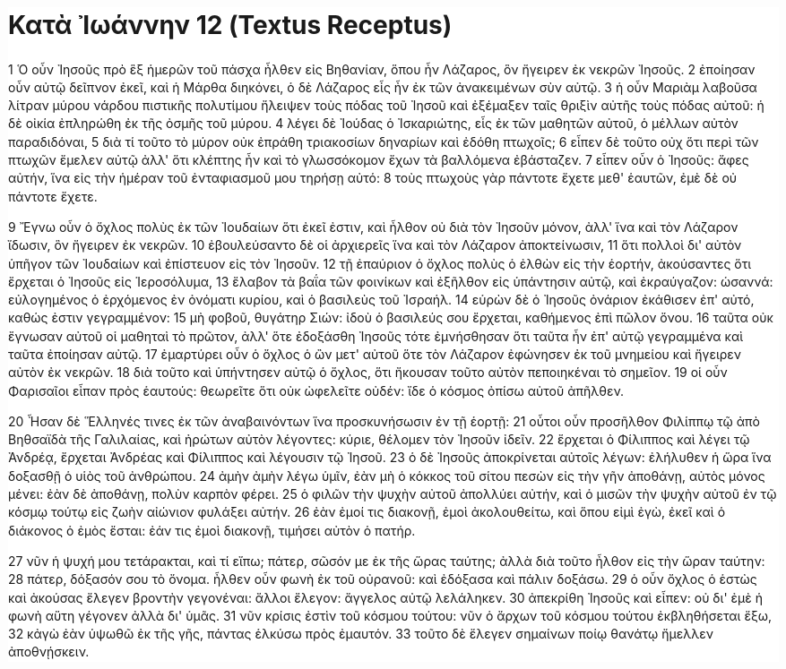 
# Κατὰ Ἰωάννην 12 (Textus Receptus)

1 Ὁ οὖν Ἰησοῦς πρὸ ἓξ ἡμερῶν τοῦ πάσχα ἦλθεν εἰς Βηθανίαν, ὅπου ἦν Λάζαρος, ὃν ἤγειρεν ἐκ νεκρῶν Ἰησοῦς.
2 ἐποίησαν οὖν αὐτῷ δεῖπνον ἐκεῖ, καὶ ἡ Μάρθα διηκόνει, ὁ δὲ Λάζαρος εἷς ἦν ἐκ τῶν ἀνακειμένων σὺν αὐτῷ.
3 ἡ οὖν Μαριὰμ λαβοῦσα λίτραν μύρου νάρδου πιστικῆς πολυτίμου ἤλειψεν τοὺς πόδας τοῦ Ἰησοῦ καὶ ἐξέμαξεν ταῖς θριξὶν αὐτῆς τοὺς πόδας αὐτοῦ: ἡ δὲ οἰκία ἐπληρώθη ἐκ τῆς ὀσμῆς τοῦ μύρου.
4 λέγει δὲ Ἰούδας ὁ Ἰσκαριώτης, εἷς ἐκ τῶν μαθητῶν αὐτοῦ, ὁ μέλλων αὐτὸν παραδιδόναι,
5 διὰ τί τοῦτο τὸ μύρον οὐκ ἐπράθη τριακοσίων δηναρίων καὶ ἐδόθη πτωχοῖς;
6 εἶπεν δὲ τοῦτο οὐχ ὅτι περὶ τῶν πτωχῶν ἔμελεν αὐτῷ ἀλλ' ὅτι κλέπτης ἦν καὶ τὸ γλωσσόκομον ἔχων τὰ βαλλόμενα ἐβάσταζεν.
7 εἶπεν οὖν ὁ Ἰησοῦς: ἄφες αὐτήν, ἵνα εἰς τὴν ἡμέραν τοῦ ἐνταφιασμοῦ μου τηρήσῃ αὐτό:
8 τοὺς πτωχοὺς γὰρ πάντοτε ἔχετε μεθ' ἑαυτῶν, ἐμὲ δὲ οὐ πάντοτε ἔχετε.

9 Ἔγνω οὖν ὁ ὄχλος πολὺς ἐκ τῶν Ἰουδαίων ὅτι ἐκεῖ ἐστιν, καὶ ἦλθον οὐ διὰ τὸν Ἰησοῦν μόνον, ἀλλ' ἵνα καὶ τὸν Λάζαρον ἴδωσιν, ὃν ἤγειρεν ἐκ νεκρῶν.
10 ἐβουλεύσαντο δὲ οἱ ἀρχιερεῖς ἵνα καὶ τὸν Λάζαρον ἀποκτείνωσιν,
11 ὅτι πολλοὶ δι' αὐτὸν ὑπῆγον τῶν Ἰουδαίων καὶ ἐπίστευον εἰς τὸν Ἰησοῦν.
12 τῇ ἐπαύριον ὁ ὄχλος πολὺς ὁ ἐλθὼν εἰς τὴν ἑορτήν, ἀκούσαντες ὅτι ἔρχεται ὁ Ἰησοῦς εἰς Ἱεροσόλυμα,
13 ἔλαβον τὰ βαΐα τῶν φοινίκων καὶ ἐξῆλθον εἰς ὑπάντησιν αὐτῷ, καὶ ἐκραύγαζον: ὡσαννά: εὐλογημένος ὁ ἐρχόμενος ἐν ὀνόματι κυρίου, καὶ ὁ βασιλεὺς τοῦ Ἰσραήλ.
14 εὑρὼν δὲ ὁ Ἰησοῦς ὀνάριον ἐκάθισεν ἐπ' αὐτό, καθώς ἐστιν γεγραμμένον:
15 μὴ φοβοῦ, θυγάτηρ Σιών: ἰδοὺ ὁ βασιλεύς σου ἔρχεται, καθήμενος ἐπὶ πῶλον ὄνου.
16 ταῦτα οὐκ ἔγνωσαν αὐτοῦ οἱ μαθηταὶ τὸ πρῶτον, ἀλλ' ὅτε ἐδοξάσθη Ἰησοῦς τότε ἐμνήσθησαν ὅτι ταῦτα ἦν ἐπ' αὐτῷ γεγραμμένα καὶ ταῦτα ἐποίησαν αὐτῷ.
17 ἐμαρτύρει οὖν ὁ ὄχλος ὁ ὢν μετ' αὐτοῦ ὅτε τὸν Λάζαρον ἐφώνησεν ἐκ τοῦ μνημείου καὶ ἤγειρεν αὐτὸν ἐκ νεκρῶν.
18 διὰ τοῦτο καὶ ὑπήντησεν αὐτῷ ὁ ὄχλος, ὅτι ἤκουσαν τοῦτο αὐτὸν πεποιηκέναι τὸ σημεῖον.
19 οἱ οὖν Φαρισαῖοι εἶπαν πρὸς ἑαυτούς: θεωρεῖτε ὅτι οὐκ ὠφελεῖτε οὐδέν: ἴδε ὁ κόσμος ὀπίσω αὐτοῦ ἀπῆλθεν.

20 Ἦσαν δὲ Ἕλληνές τινες ἐκ τῶν ἀναβαινόντων ἵνα προσκυνήσωσιν ἐν τῇ ἑορτῇ:
21 οὗτοι οὖν προσῆλθον Φιλίππῳ τῷ ἀπὸ Βηθσαϊδὰ τῆς Γαλιλαίας, καὶ ἠρώτων αὐτὸν λέγοντες: κύριε, θέλομεν τὸν Ἰησοῦν ἰδεῖν.
22 ἔρχεται ὁ Φίλιππος καὶ λέγει τῷ Ἀνδρέᾳ, ἔρχεται Ἀνδρέας καὶ Φίλιππος καὶ λέγουσιν τῷ Ἰησοῦ.
23 ὁ δὲ Ἰησοῦς ἀποκρίνεται αὐτοῖς λέγων: ἐλήλυθεν ἡ ὥρα ἵνα δοξασθῇ ὁ υἱὸς τοῦ ἀνθρώπου.
24 ἀμὴν ἀμὴν λέγω ὑμῖν, ἐὰν μὴ ὁ κόκκος τοῦ σίτου πεσὼν εἰς τὴν γῆν ἀποθάνῃ, αὐτὸς μόνος μένει: ἐὰν δὲ ἀποθάνῃ, πολὺν καρπὸν φέρει.
25 ὁ φιλῶν τὴν ψυχὴν αὐτοῦ ἀπολλύει αὐτήν, καὶ ὁ μισῶν τὴν ψυχὴν αὐτοῦ ἐν τῷ κόσμῳ τούτῳ εἰς ζωὴν αἰώνιον φυλάξει αὐτήν.
26 ἐὰν ἐμοί τις διακονῇ, ἐμοὶ ἀκολουθείτω, καὶ ὅπου εἰμὶ ἐγὼ, ἐκεῖ καὶ ὁ διάκονος ὁ ἐμὸς ἔσται: ἐάν τις ἐμοὶ διακονῇ, τιμήσει αὐτὸν ὁ πατήρ.

27 νῦν ἡ ψυχή μου τετάρακται, καὶ τί εἴπω; πάτερ, σῶσόν με ἐκ τῆς ὥρας ταύτης; ἀλλὰ διὰ τοῦτο ἦλθον εἰς τὴν ὥραν ταύτην:
28 πάτερ, δόξασόν σου τὸ ὄνομα. ἦλθεν οὖν φωνὴ ἐκ τοῦ οὐρανοῦ: καὶ ἐδόξασα καὶ πάλιν δοξάσω.
29 ὁ οὖν ὄχλος ὁ ἑστὼς καὶ ἀκούσας ἔλεγεν βροντὴν γεγονέναι: ἄλλοι ἔλεγον: ἄγγελος αὐτῷ λελάληκεν.
30 ἀπεκρίθη Ἰησοῦς καὶ εἶπεν: οὐ δι' ἐμὲ ἡ φωνὴ αὕτη γέγονεν ἀλλὰ δι' ὑμᾶς.
31 νῦν κρίσις ἐστὶν τοῦ κόσμου τούτου: νῦν ὁ ἄρχων τοῦ κόσμου τούτου ἐκβληθήσεται ἔξω,
32 κἀγὼ ἐὰν ὑψωθῶ ἐκ τῆς γῆς, πάντας ἑλκύσω πρὸς ἐμαυτόν.
33 τοῦτο δὲ ἔλεγεν σημαίνων ποίῳ θανάτῳ ἤμελλεν ἀποθνῄσκειν.
